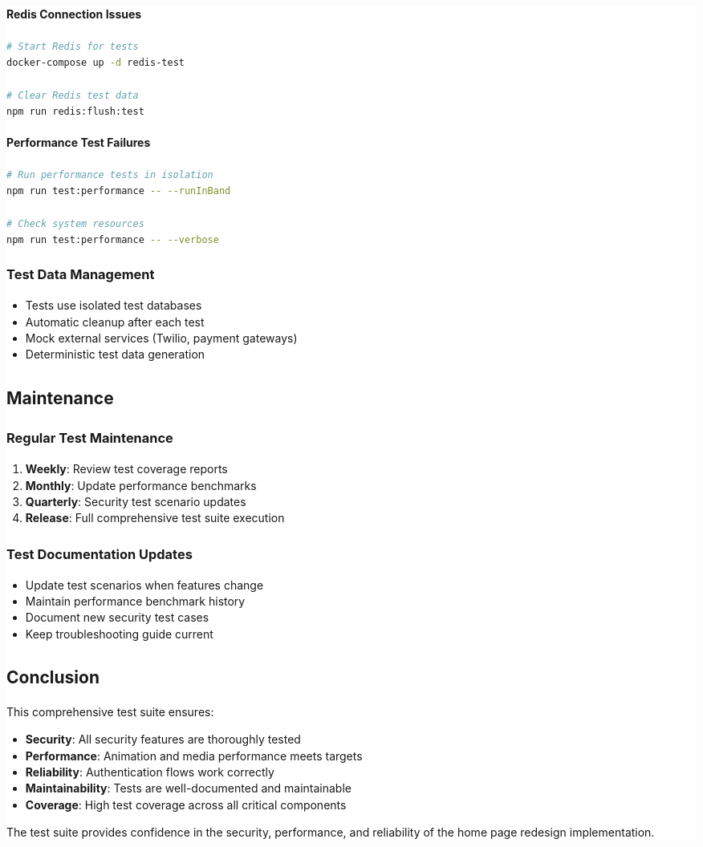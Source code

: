 #### Redis Connection Issues
```bash
# Start Redis for tests
docker-compose up -d redis-test

# Clear Redis test data
npm run redis:flush:test
```

#### Performance Test Failures
```bash
# Run performance tests in isolation
npm run test:performance -- --runInBand

# Check system resources
npm run test:performance -- --verbose
```

### Test Data Management
- Tests use isolated test databases
- Automatic cleanup after each test
- Mock external services (Twilio, payment gateways)
- Deterministic test data generation

## Maintenance

### Regular Test Maintenance
1. **Weekly**: Review test coverage reports
2. **Monthly**: Update performance benchmarks
3. **Quarterly**: Security test scenario updates
4. **Release**: Full comprehensive test suite execution

### Test Documentation Updates
- Update test scenarios when features change
- Maintain performance benchmark history
- Document new security test cases
- Keep troubleshooting guide current

## Conclusion

This comprehensive test suite ensures:
- **Security**: All security features are thoroughly tested
- **Performance**: Animation and media performance meets targets
- **Reliability**: Authentication flows work correctly
- **Maintainability**: Tests are well-documented and maintainable
- **Coverage**: High test coverage across all critical components

The test suite provides confidence in the security, performance, and reliability of the home page redesign implementation.